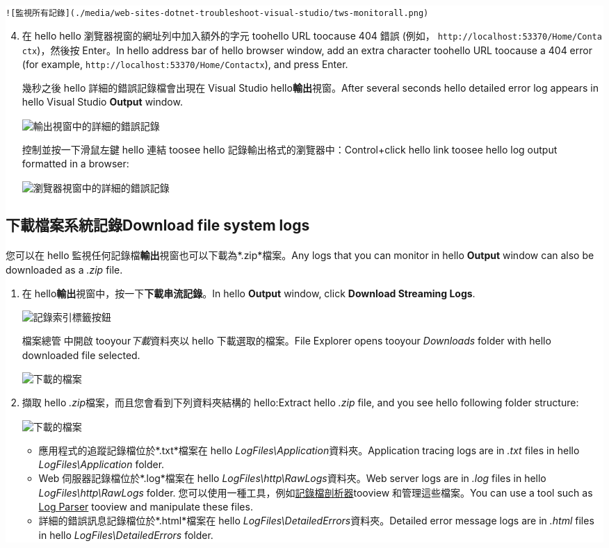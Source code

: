     ![監視所有記錄](./media/web-sites-dotnet-troubleshoot-visual-studio/tws-monitorall.png)
4. <span data-ttu-id="65165-369">在 hello hello 瀏覽器視窗的網址列中加入額外的字元 toohello URL toocause 404 錯誤 (例如， `http://localhost:53370/Home/Contactx`)，然後按 Enter。</span><span class="sxs-lookup"><span data-stu-id="65165-369">In hello address bar of hello browser window, add an extra character toohello URL toocause a 404 error (for example, `http://localhost:53370/Home/Contactx`), and press Enter.</span></span>

    <span data-ttu-id="65165-370">幾秒之後 hello 詳細的錯誤記錄檔會出現在 Visual Studio hello**輸出**視窗。</span><span class="sxs-lookup"><span data-stu-id="65165-370">After several seconds hello detailed error log appears in hello Visual Studio **Output** window.</span></span>

    ![輸出視窗中的詳細的錯誤記錄](./media/web-sites-dotnet-troubleshoot-visual-studio/tws-detailederrorlog.png)

    <span data-ttu-id="65165-372">控制並按一下滑鼠左鍵 hello 連結 toosee hello 記錄輸出格式的瀏覽器中：</span><span class="sxs-lookup"><span data-stu-id="65165-372">Control+click hello link toosee hello log output formatted in a browser:</span></span>

    ![瀏覽器視窗中的詳細的錯誤記錄](./media/web-sites-dotnet-troubleshoot-visual-studio/tws-detailederrorloginbrowser.png)

## <span data-ttu-id="65165-374"><a name="downloadlogs"></a>下載檔案系統記錄</span><span class="sxs-lookup"><span data-stu-id="65165-374"><a name="downloadlogs"></a>Download file system logs</span></span>
<span data-ttu-id="65165-375">您可以在 hello 監視任何記錄檔**輸出**視窗也可以下載為*.zip*檔案。</span><span class="sxs-lookup"><span data-stu-id="65165-375">Any logs that you can monitor in hello **Output** window can also be downloaded as a *.zip* file.</span></span>

1. <span data-ttu-id="65165-376">在 hello**輸出**視窗中，按一下**下載串流記錄**。</span><span class="sxs-lookup"><span data-stu-id="65165-376">In hello **Output** window, click **Download Streaming Logs**.</span></span>

    ![記錄索引標籤按鈕](./media/web-sites-dotnet-troubleshoot-visual-studio/tws-downloadicon.png)

    <span data-ttu-id="65165-378">檔案總管 中開啟 tooyour*下載*資料夾以 hello 下載選取的檔案。</span><span class="sxs-lookup"><span data-stu-id="65165-378">File Explorer opens tooyour *Downloads* folder with hello downloaded file selected.</span></span>

    ![下載的檔案](./media/web-sites-dotnet-troubleshoot-visual-studio/tws-downloadedfile.png)
2. <span data-ttu-id="65165-380">擷取 hello *.zip*檔案，而且您會看到下列資料夾結構的 hello:</span><span class="sxs-lookup"><span data-stu-id="65165-380">Extract hello *.zip* file, and you see hello following folder structure:</span></span>

    ![下載的檔案](./media/web-sites-dotnet-troubleshoot-visual-studio/tws-logfilefolders.png)

   * <span data-ttu-id="65165-382">應用程式的追蹤記錄檔位於*.txt*檔案在 hello *LogFiles\Application*資料夾。</span><span class="sxs-lookup"><span data-stu-id="65165-382">Application tracing logs are in *.txt* files in hello *LogFiles\Application* folder.</span></span>
   * <span data-ttu-id="65165-383">Web 伺服器記錄檔位於*.log*檔案在 hello *LogFiles\http\RawLogs*資料夾。</span><span class="sxs-lookup"><span data-stu-id="65165-383">Web server logs are in *.log* files in hello *LogFiles\http\RawLogs* folder.</span></span> <span data-ttu-id="65165-384">您可以使用一種工具，例如[記錄檔剖析器](http://www.microsoft.com/download/details.aspx?displaylang=en&id=24659)tooview 和管理這些檔案。</span><span class="sxs-lookup"><span data-stu-id="65165-384">You can use a tool such as [Log Parser](http://www.microsoft.com/download/details.aspx?displaylang=en&id=24659) tooview and manipulate these files.</span></span>
   * <span data-ttu-id="65165-385">詳細的錯誤訊息記錄檔位於*.html*檔案在 hello *LogFiles\DetailedErrors*資料夾。</span><span class="sxs-lookup"><span data-stu-id="65165-385">Detailed error message logs are in *.html* files in hello *LogFiles\DetailedErrors* folder.</span></span>
